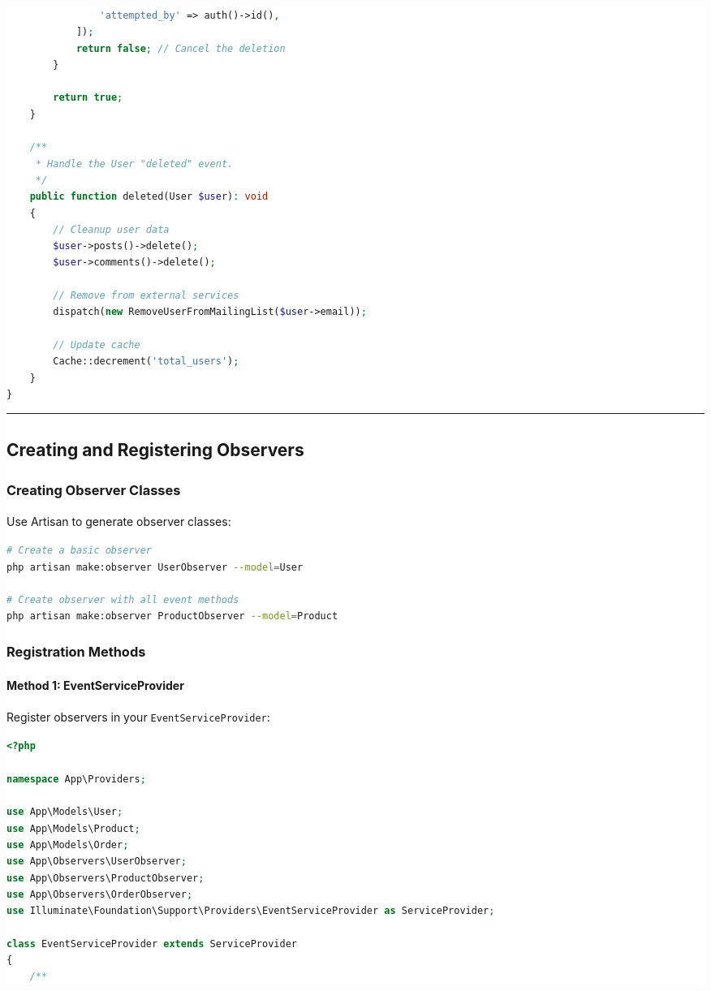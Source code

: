```php
                'attempted_by' => auth()->id(),
            ]);
            return false; // Cancel the deletion
        }

        return true;
    }

    /**
     * Handle the User "deleted" event.
     */
    public function deleted(User $user): void
    {
        // Cleanup user data
        $user->posts()->delete();
        $user->comments()->delete();

        // Remove from external services
        dispatch(new RemoveUserFromMailingList($user->email));

        // Update cache
        Cache::decrement('total_users');
    }
}
```

---

## Creating and Registering Observers

### Creating Observer Classes

Use Artisan to generate observer classes:

```bash
# Create a basic observer
php artisan make:observer UserObserver --model=User

# Create observer with all event methods
php artisan make:observer ProductObserver --model=Product
```

### Registration Methods

#### Method 1: EventServiceProvider

Register observers in your `EventServiceProvider`:

```php
<?php

namespace App\Providers;

use App\Models\User;
use App\Models\Product;
use App\Models\Order;
use App\Observers\UserObserver;
use App\Observers\ProductObserver;
use App\Observers\OrderObserver;
use Illuminate\Foundation\Support\Providers\EventServiceProvider as ServiceProvider;

class EventServiceProvider extends ServiceProvider
{
    /**
```